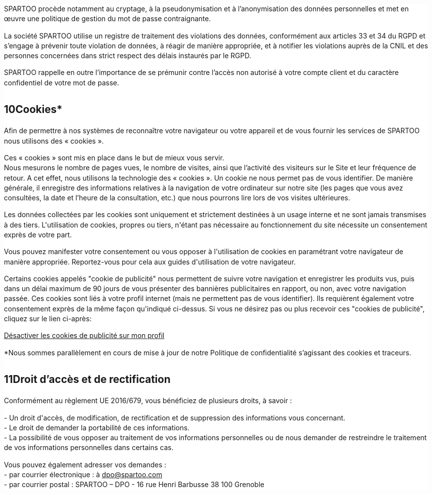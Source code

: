 SPARTOO procède notamment au cryptage, à la pseudonymisation et à l’anonymisation des données personnelles et met en œuvre une politique de gestion du mot de passe contraignante.  
  
La société SPARTOO utilise un registre de traitement des violations des données, conformément aux articles 33 et 34 du RGPD et s’engage à prévenir toute violation de données, à réagir de manière appropriée, et à notifier les violations auprès de la CNIL et des personnes concernées dans strict respect des délais instaurés par le RGPD.  
  
SPARTOO rappelle en outre l’importance de se prémunir contre l’accès non autorisé à votre compte client et du caractère confidentiel de votre mot de passe.  

10Cookies\*
-----------

Afin de permettre à nos systèmes de reconnaître votre navigateur ou votre appareil et de vous fournir les services de SPARTOO nous utilisons des « cookies ».  
  
Ces « cookies » sont mis en place dans le but de mieux vous servir.  
Nous mesurons le nombre de pages vues, le nombre de visites, ainsi que l’activité des visiteurs sur le Site et leur fréquence de retour. A cet effet, nous utilisons la technologie des « cookies ». Un cookie ne nous permet pas de vous identifier. De manière générale, il enregistre des informations relatives à la navigation de votre ordinateur sur notre site (les pages que vous avez consultées, la date et l’heure de la consultation, etc.) que nous pourrons lire lors de vos visites ultérieures.  
  
Les données collectées par les cookies sont uniquement et strictement destinées à un usage interne et ne sont jamais transmises à des tiers. L'utilisation de cookies, propres ou tiers, n'étant pas nécessaire au fonctionnement du site nécessite un consentement exprès de votre part.  
  
Vous pouvez manifester votre consentement ou vous opposer à l'utilisation de cookies en paramétrant votre navigateur de manière appropriée. Reportez-vous pour cela aux guides d'utilisation de votre navigateur.  
  
Certains cookies appelés "cookie de publicité" nous permettent de suivre votre navigation et enregistrer les produits vus, puis dans un délai maximum de 90 jours de vous présenter des bannières publicitaires en rapport, ou non, avec votre navigation passée. Ces cookies sont liés à votre profil internet (mais ne permettent pas de vous identifier). Ils requièrent également votre consentement exprès de la même façon qu'indiqué ci-dessus. Si vous ne désirez pas ou plus recevoir ces "cookies de publicité", cliquez sur le lien ci-après:  
  
[Désactiver les cookies de publicité sur mon profil](https://www.spartoo.com/compte.php?category=MyAccount&action=my_cookies)  
  
\*Nous sommes parallèlement en cours de mise à jour de notre Politique de confidentialité s’agissant des cookies et traceurs.

11Droit d’accès et de rectification
-----------------------------------

Conformément au règlement UE 2016/679, vous bénéficiez de plusieurs droits, à savoir :  
  
\- Un droit d'accès, de modification, de rectification et de suppression des informations vous concernant.  
\- Le droit de demander la portabilité de ces informations.  
\- La possibilité de vous opposer au traitement de vos informations personnelles ou de nous demander de restreindre le traitement de vos informations personnelles dans certains cas.  
  
Vous pouvez également adresser vos demandes :  
\- par courrier électronique : à dpo@spartoo.com  
\- par courrier postal : SPARTOO – DPO - 16 rue Henri Barbusse 38 100 Grenoble  
